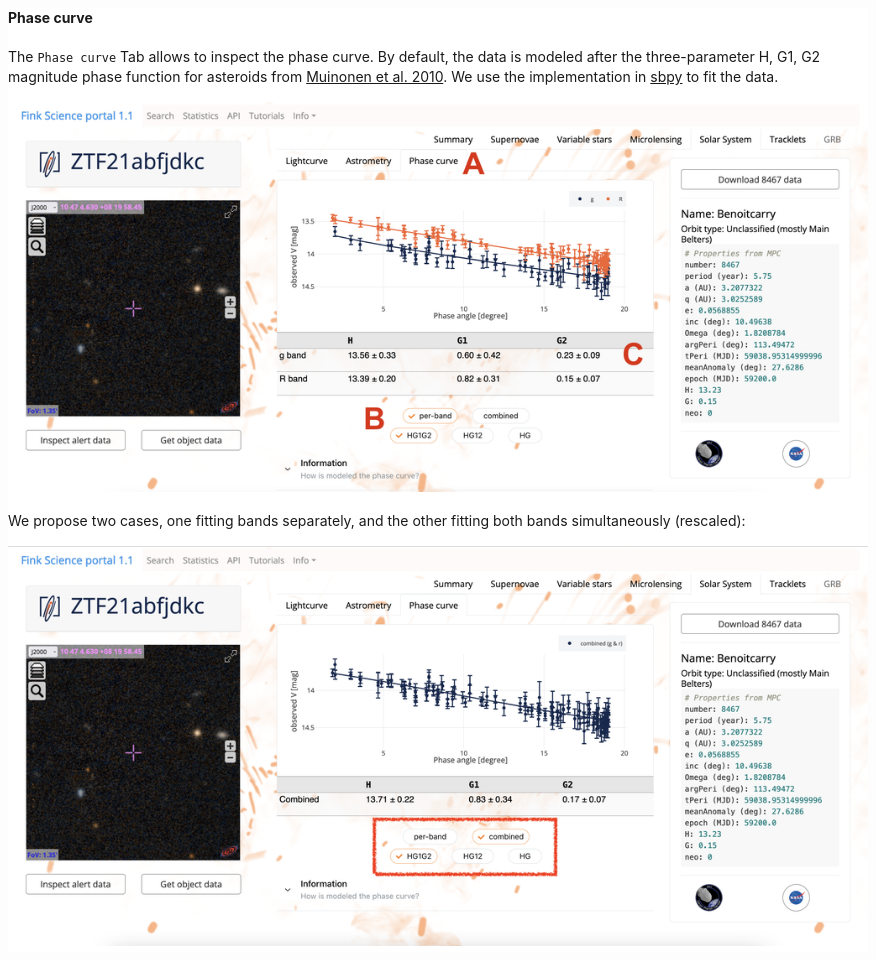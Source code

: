 
#### Phase curve

The `Phase curve` Tab allows to inspect the phase curve. By default, the data is modeled after the three-parameter H, G1, G2 magnitude phase function for asteroids from [Muinonen et al. 2010](https://doi.org/10.1016/j.icarus.2010.04.003). We use the implementation in [sbpy](https://sbpy.readthedocs.io/en/latest/sbpy/photometry.html#disk-integrated-phase-function-models) to fit the data.

![sso-phase-1](images/sso-phase-1.png)

We propose two cases, one fitting bands separately, and the other fitting both bands simultaneously (rescaled):

![sso-phase-2](images/sso-phase-2.png)
